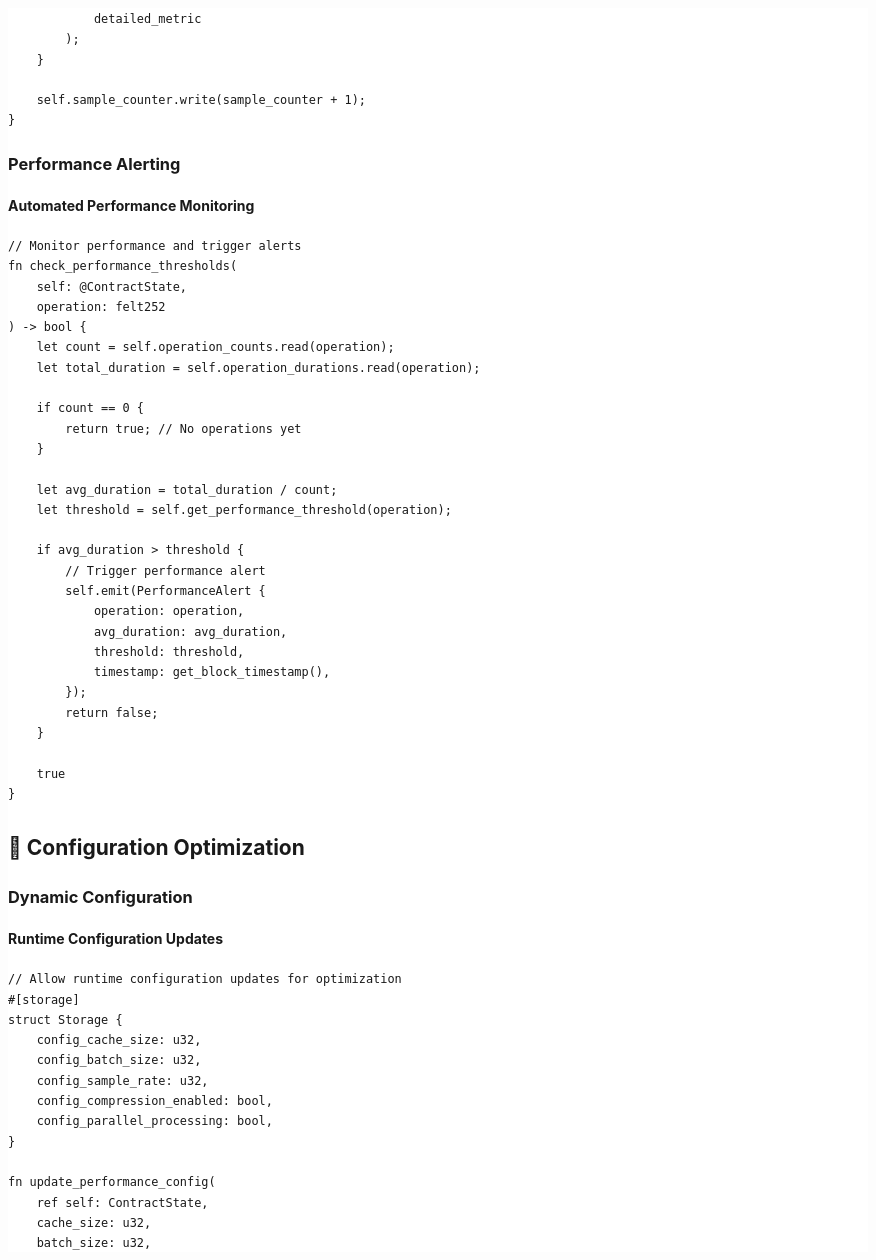 ```cairo
            detailed_metric
        );
    }
    
    self.sample_counter.write(sample_counter + 1);
}
```

### Performance Alerting

#### Automated Performance Monitoring
```cairo
// Monitor performance and trigger alerts
fn check_performance_thresholds(
    self: @ContractState,
    operation: felt252
) -> bool {
    let count = self.operation_counts.read(operation);
    let total_duration = self.operation_durations.read(operation);
    
    if count == 0 {
        return true; // No operations yet
    }
    
    let avg_duration = total_duration / count;
    let threshold = self.get_performance_threshold(operation);
    
    if avg_duration > threshold {
        // Trigger performance alert
        self.emit(PerformanceAlert {
            operation: operation,
            avg_duration: avg_duration,
            threshold: threshold,
            timestamp: get_block_timestamp(),
        });
        return false;
    }
    
    true
}
```

## 🔧 Configuration Optimization

### Dynamic Configuration

#### Runtime Configuration Updates
```cairo
// Allow runtime configuration updates for optimization
#[storage]
struct Storage {
    config_cache_size: u32,
    config_batch_size: u32,
    config_sample_rate: u32,
    config_compression_enabled: bool,
    config_parallel_processing: bool,
}

fn update_performance_config(
    ref self: ContractState,
    cache_size: u32,
    batch_size: u32,
```